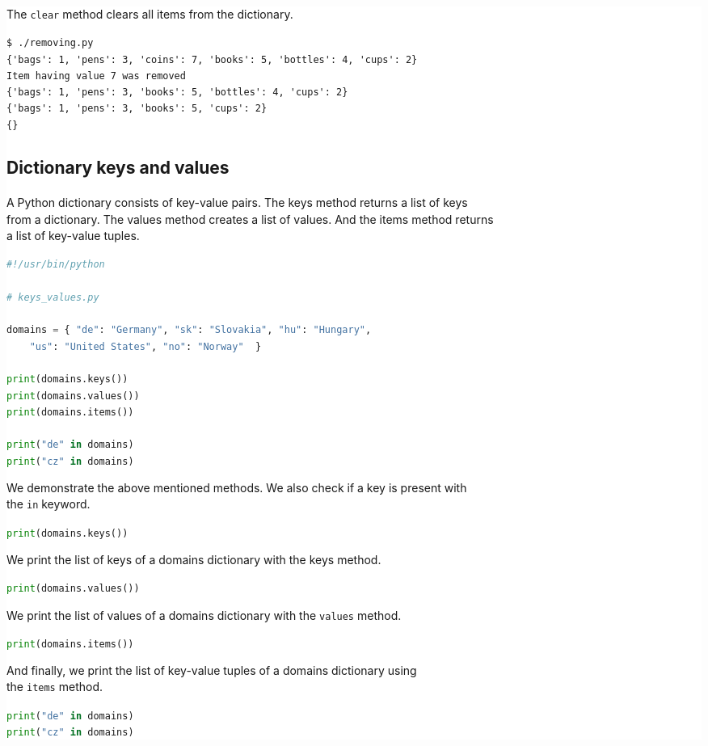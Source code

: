 The `clear` method clears all items from the dictionary.

```
$ ./removing.py
{'bags': 1, 'pens': 3, 'coins': 7, 'books': 5, 'bottles': 4, 'cups': 2}
Item having value 7 was removed
{'bags': 1, 'pens': 3, 'books': 5, 'bottles': 4, 'cups': 2}
{'bags': 1, 'pens': 3, 'books': 5, 'cups': 2}
{}
```

## Dictionary keys and values

A Python dictionary consists of key-value pairs. The keys method returns a list of keys  
from a dictionary. The values method creates a list of values. And the items method returns  
a list of key-value tuples.

```python
#!/usr/bin/python

# keys_values.py

domains = { "de": "Germany", "sk": "Slovakia", "hu": "Hungary",
    "us": "United States", "no": "Norway"  }

print(domains.keys())
print(domains.values())
print(domains.items())

print("de" in domains)
print("cz" in domains)
```

We demonstrate the above mentioned methods. We also check if a key is present with  
the `in` keyword.

```python
print(domains.keys())
```

We print the list of keys of a domains dictionary with the keys method.

```python
print(domains.values())
```

We print the list of values of a domains dictionary with the `values` method.

```python
print(domains.items())
```

And finally, we print the list of key-value tuples of a domains dictionary using  
the `items` method.

```python
print("de" in domains)
print("cz" in domains)
```

